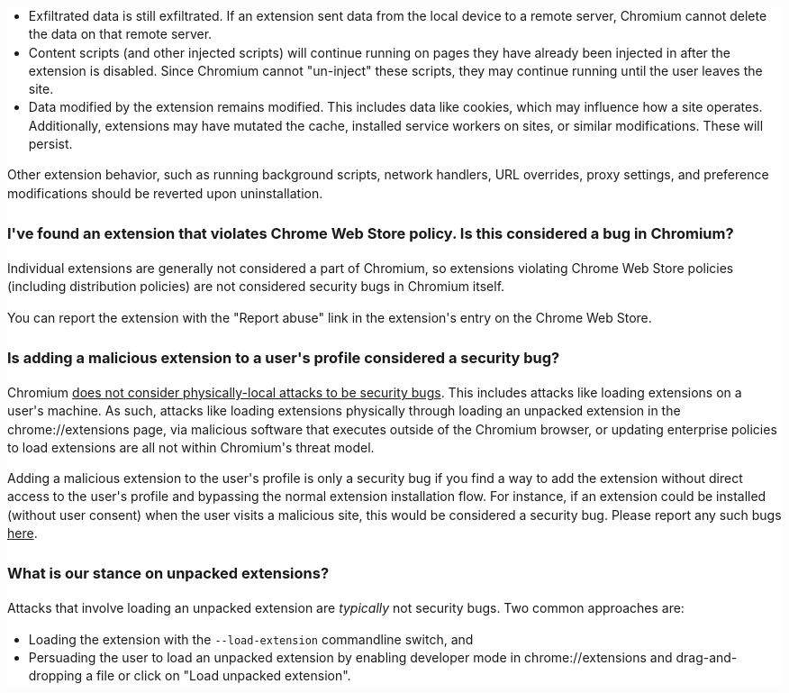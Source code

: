 *   Exfiltrated data is still exfiltrated. If an extension sent data from the
    local device to a remote server, Chromium cannot delete the data on that
    remote server.
*   Content scripts (and other injected scripts) will continue running on pages
    they have already been injected in after the extension is disabled. Since
    Chromium cannot "un-inject" these scripts, they may continue running until
    the user leaves the site.
*   Data modified by the extension remains modified. This includes data like
    cookies, which may influence how a site operates. Additionally, extensions
    may have mutated the cache, installed service workers on sites, or similar
    modifications. These will persist.

Other extension behavior, such as running background scripts, network handlers,
URL overrides, proxy settings, and preference modifications should be reverted
upon uninstallation.

### I've found an extension that violates Chrome Web Store policy. Is this considered a bug in Chromium?

Individual extensions are generally not considered a part of Chromium, so
extensions violating Chrome Web Store policies (including distribution policies)
are not considered security bugs in Chromium itself.

You can report the extension with the "Report abuse" link in the extension's
entry on the Chrome Web Store.


### Is adding a malicious extension to a user's profile considered a security bug?

Chromium
[does not consider physically-local attacks to be security bugs][physically-local-attacks].
This includes attacks like loading extensions on a user's machine. As such,
attacks like loading extensions physically through loading an unpacked
extension in the chrome://extensions page, via malicious software that executes
outside of the Chromium browser, or updating enterprise policies to load
extensions are all not within Chromium's threat model.

Adding a malicious extension to the user's profile is only a security bug if you
find a way to add the extension without direct access to the user's profile and
bypassing the normal extension installation flow. For instance, if an extension
could be installed (without user consent) when the user visits a malicious site,
this would be considered a security bug. Please report any such bugs
[here][new-security-bug].

### What is our stance on unpacked extensions?

Attacks that involve loading an unpacked extension are _typically_ not security
bugs. Two common approaches are:
* Loading the extension with the `--load-extension` commandline switch, and
* Persuading the user to load an unpacked extension by enabling developer
  mode in chrome://extensions and drag-and-dropping a file or click on
  "Load unpacked extension".


[new-security-bug]: https://bugs.chromium.org/p/chromium/issues/entry?template=Security+Bug
[physically-local-attacks]: https://chromium.googlesource.com/chromium/src/+/main/docs/security/faq.md#why-arent-physically_local-attacks-in-chromes-threat-model
[devtools-execution]: https://chromium.googlesource.com/chromium/src/+/main/docs/security/faq.md#Does-entering-JavaScript_URLs-in-the-URL-bar-or-running-script-in-the-developer-tools-mean-there_s-an-XSS-vulnerability
[setting-unpacked-id]: https://developer.chrome.com/docs/extensions/mv3/manifest/key/
[unpacked-extensions-stance]: https://chromium.googlesource.com/chromium/src/+/main/extensions/docs/security_faq.md#what-is-our-stance-on-unpacked-extensions
